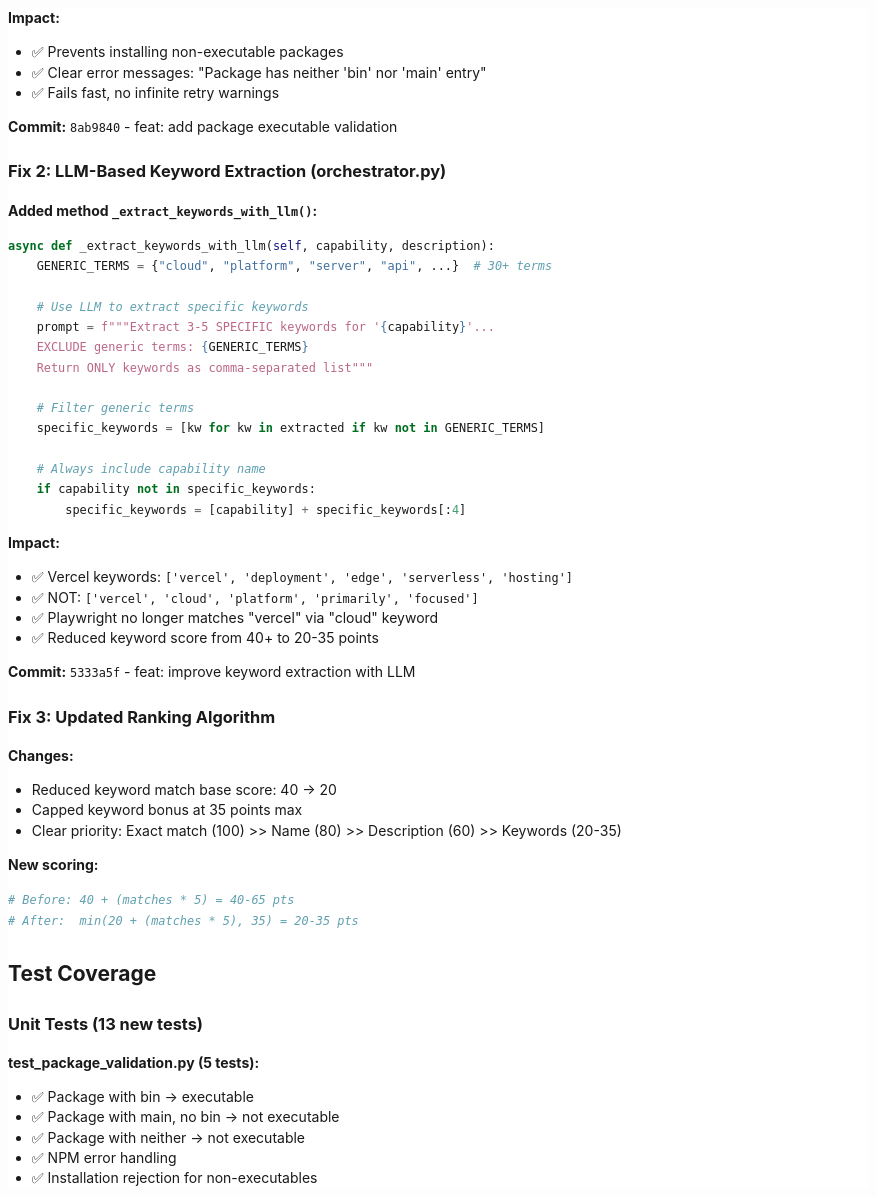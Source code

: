 **Impact:**
- ✅ Prevents installing non-executable packages
- ✅ Clear error messages: "Package has neither 'bin' nor 'main' entry"
- ✅ Fails fast, no infinite retry warnings

**Commit:** `8ab9840` - feat: add package executable validation

### Fix 2: LLM-Based Keyword Extraction (orchestrator.py)

**Added method `_extract_keywords_with_llm()`:**
```python
async def _extract_keywords_with_llm(self, capability, description):
    GENERIC_TERMS = {"cloud", "platform", "server", "api", ...}  # 30+ terms

    # Use LLM to extract specific keywords
    prompt = f"""Extract 3-5 SPECIFIC keywords for '{capability}'...
    EXCLUDE generic terms: {GENERIC_TERMS}
    Return ONLY keywords as comma-separated list"""

    # Filter generic terms
    specific_keywords = [kw for kw in extracted if kw not in GENERIC_TERMS]

    # Always include capability name
    if capability not in specific_keywords:
        specific_keywords = [capability] + specific_keywords[:4]
```

**Impact:**
- ✅ Vercel keywords: `['vercel', 'deployment', 'edge', 'serverless', 'hosting']`
- ✅ NOT: `['vercel', 'cloud', 'platform', 'primarily', 'focused']`
- ✅ Playwright no longer matches "vercel" via "cloud" keyword
- ✅ Reduced keyword score from 40+ to 20-35 points

**Commit:** `5333a5f` - feat: improve keyword extraction with LLM

### Fix 3: Updated Ranking Algorithm

**Changes:**
- Reduced keyword match base score: 40 → 20
- Capped keyword bonus at 35 points max
- Clear priority: Exact match (100) >> Name (80) >> Description (60) >> Keywords (20-35)

**New scoring:**
```python
# Before: 40 + (matches * 5) = 40-65 pts
# After:  min(20 + (matches * 5), 35) = 20-35 pts
```

## Test Coverage

### Unit Tests (13 new tests)

**test_package_validation.py (5 tests):**
- ✅ Package with bin → executable
- ✅ Package with main, no bin → not executable
- ✅ Package with neither → not executable
- ✅ NPM error handling
- ✅ Installation rejection for non-executables
